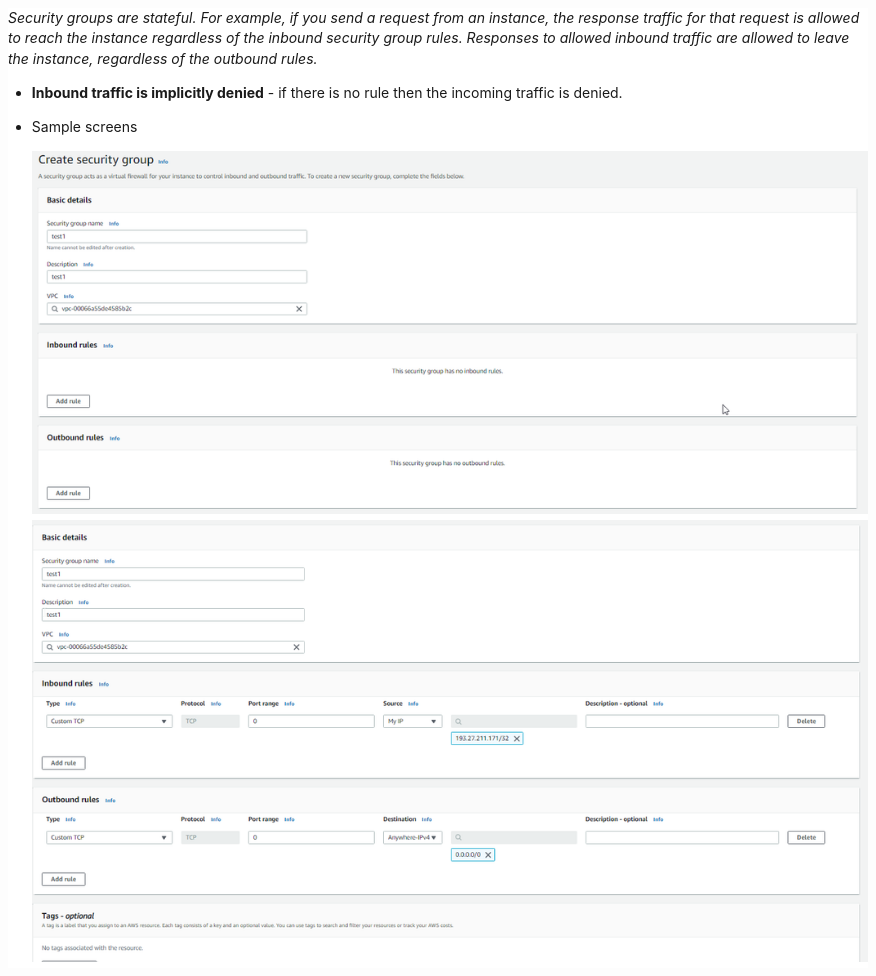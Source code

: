 *Security groups are stateful. For example, if you send a request from an instance, the response traffic for that request is allowed to reach the instance regardless of the inbound security group rules. Responses to allowed inbound traffic are allowed to leave the instance, regardless of the outbound rules.*

* **Inbound traffic is implicitly denied** - if there is no rule then the incoming traffic is denied.

* Sample screens

  ![vpc-113-security-no-rules.png](./images/vpc-113-security-no-rules.png)
  ![vpc-114-security-rules.png](./images/vpc-114-security-rules.png)
